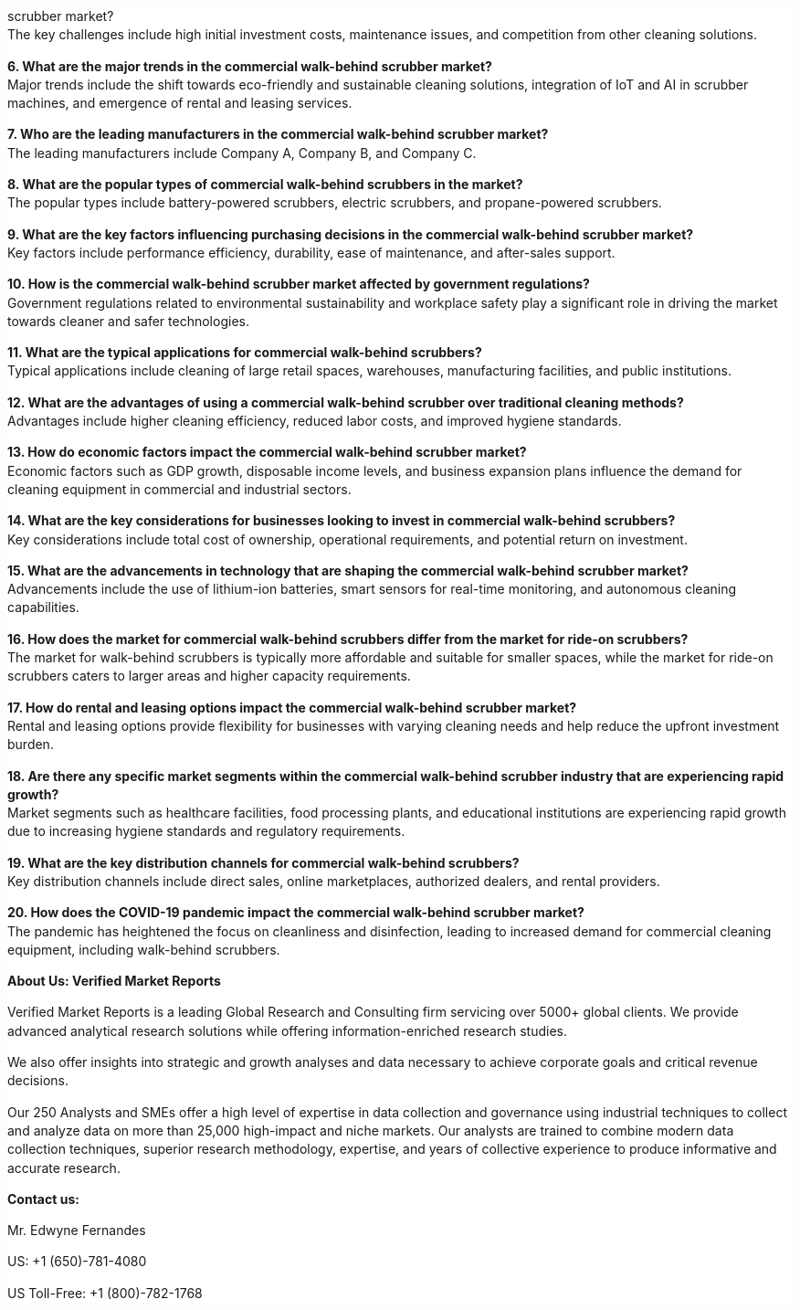 scrubber market?</strong><br> The key challenges include high initial investment costs, maintenance issues, and competition from other cleaning solutions.</p><p><strong>6. What are the major trends in the commercial walk-behind scrubber market?</strong><br> Major trends include the shift towards eco-friendly and sustainable cleaning solutions, integration of IoT and AI in scrubber machines, and emergence of rental and leasing services.</p><p><strong>7. Who are the leading manufacturers in the commercial walk-behind scrubber market?</strong><br> The leading manufacturers include Company A, Company B, and Company C.</p><p><strong>8. What are the popular types of commercial walk-behind scrubbers in the market?</strong><br> The popular types include battery-powered scrubbers, electric scrubbers, and propane-powered scrubbers.</p><p><strong>9. What are the key factors influencing purchasing decisions in the commercial walk-behind scrubber market?</strong><br> Key factors include performance efficiency, durability, ease of maintenance, and after-sales support.</p><p><strong>10. How is the commercial walk-behind scrubber market affected by government regulations?</strong><br> Government regulations related to environmental sustainability and workplace safety play a significant role in driving the market towards cleaner and safer technologies.</p><p><strong>11. What are the typical applications for commercial walk-behind scrubbers?</strong><br> Typical applications include cleaning of large retail spaces, warehouses, manufacturing facilities, and public institutions.</p><p><strong>12. What are the advantages of using a commercial walk-behind scrubber over traditional cleaning methods?</strong><br> Advantages include higher cleaning efficiency, reduced labor costs, and improved hygiene standards.</p><p><strong>13. How do economic factors impact the commercial walk-behind scrubber market?</strong><br> Economic factors such as GDP growth, disposable income levels, and business expansion plans influence the demand for cleaning equipment in commercial and industrial sectors.</p><p><strong>14. What are the key considerations for businesses looking to invest in commercial walk-behind scrubbers?</strong><br> Key considerations include total cost of ownership, operational requirements, and potential return on investment.</p><p><strong>15. What are the advancements in technology that are shaping the commercial walk-behind scrubber market?</strong><br> Advancements include the use of lithium-ion batteries, smart sensors for real-time monitoring, and autonomous cleaning capabilities.</p><p><strong>16. How does the market for commercial walk-behind scrubbers differ from the market for ride-on scrubbers?</strong><br> The market for walk-behind scrubbers is typically more affordable and suitable for smaller spaces, while the market for ride-on scrubbers caters to larger areas and higher capacity requirements.</p><p><strong>17. How do rental and leasing options impact the commercial walk-behind scrubber market?</strong><br> Rental and leasing options provide flexibility for businesses with varying cleaning needs and help reduce the upfront investment burden.</p><p><strong>18. Are there any specific market segments within the commercial walk-behind scrubber industry that are experiencing rapid growth?</strong><br> Market segments such as healthcare facilities, food processing plants, and educational institutions are experiencing rapid growth due to increasing hygiene standards and regulatory requirements.</p><p><strong>19. What are the key distribution channels for commercial walk-behind scrubbers?</strong><br> Key distribution channels include direct sales, online marketplaces, authorized dealers, and rental providers.</p><p><strong>20. How does the COVID-19 pandemic impact the commercial walk-behind scrubber market?</strong><br> The pandemic has heightened the focus on cleanliness and disinfection, leading to increased demand for commercial cleaning equipment, including walk-behind scrubbers.</p></body></html></h3><p id="" class=""><strong>About Us: Verified Market Reports</strong></p><p id="" class="">Verified Market Reports is a leading Global Research and Consulting firm servicing over 5000+ global clients. We provide advanced analytical research solutions while offering information-enriched research studies.</p><p id="" class="">We also offer insights into strategic and growth analyses and data necessary to achieve corporate goals and critical revenue decisions.</p><p id="" class="">Our 250 Analysts and SMEs offer a high level of expertise in data collection and governance using industrial techniques to collect and analyze data on more than 25,000 high-impact and niche markets. Our analysts are trained to combine modern data collection techniques, superior research methodology, expertise, and years of collective experience to produce informative and accurate research.</p><p id="" class=""><strong>Contact us:</strong></p><p id="" class="">Mr. Edwyne Fernandes</p><p id="" class="">US: +1 (650)-781-4080</p><p id="" class="">US Toll-Free: +1 (800)-782-1768</p>
